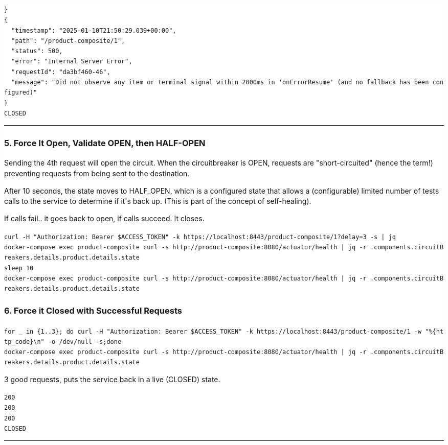 ```text
}
{
  "timestamp": "2025-01-10T21:50:29.039+00:00",
  "path": "/product-composite/1",
  "status": 500,
  "error": "Internal Server Error",
  "requestId": "da3bf460-46",
  "message": "Did not observe any item or terminal signal within 2000ms in 'onErrorResume' (and no fallback has been configured)"
}
CLOSED
```

---

### 5. Force It Open, Validate OPEN, then HALF-OPEN

Sending the 4th request will open the circuit. When the circuitbreaker is OPEN, requests are "short-circuited" (hence the term!) preventing requests from being sent to the destination. 

After 10 seconds, the state moves to HALF_OPEN, which is a configured state that allows a (configurable) limited number of tests calls to the service to determine if it's back up. (This is part of the concept of self-healing).

If calls fail.. it goes back to open, if calls succeed. It closes. 

```shell
curl -H "Authorization: Bearer $ACCESS_TOKEN" -k https://localhost:8443/product-composite/1?delay=3 -s | jq
docker-compose exec product-composite curl -s http://product-composite:8080/actuator/health | jq -r .components.circuitBreakers.details.product.details.state
sleep 10 
docker-compose exec product-composite curl -s http://product-composite:8080/actuator/health | jq -r .components.circuitBreakers.details.product.details.state
```

### 6. Force it Closed with Successful Requests

```shell
for _ in {1..3}; do curl -H "Authorization: Bearer $ACCESS_TOKEN" -k https://localhost:8443/product-composite/1 -w "%{http_code}\n" -o /dev/null -s;done
docker-compose exec product-composite curl -s http://product-composite:8080/actuator/health | jq -r .components.circuitBreakers.details.product.details.state
```

3 good requests, puts the service back in a live (CLOSED) state. 
```text
200
200
200
CLOSED
```

---
